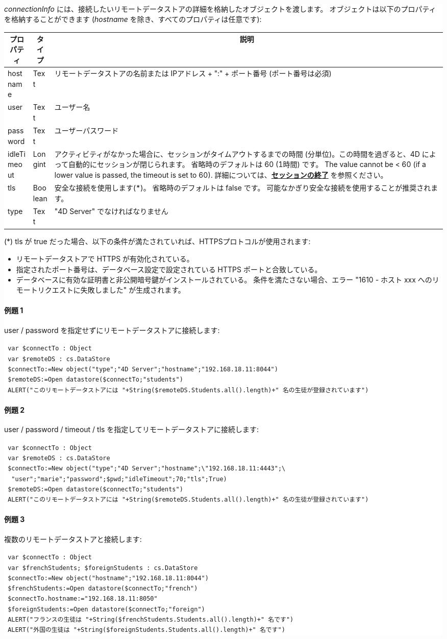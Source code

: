 _connectionInfo_ には、接続したいリモートデータストアの詳細を格納したオブジェクトを渡します。 オブジェクトは以下のプロパティを格納することができます (_hostname_ を除き、すべてのプロパティは任意です):

| プロパティ       | タイプ     | 説明                                                                                                                                                                                                                                                                                                                                   |
| ----------- | ------- | ------------------------------------------------------------------------------------------------------------------------------------------------------------------------------------------------------------------------------------------------------------------------------------------------------------------------------------ |
| hostname    | Text    | リモートデータストアの名前または IPアドレス + ":" + ポート番号 (ポート番号は必須)                                                                                                                                                                                                                                                  |
| user        | Text    | ユーザー名                                                                                                                                                                                                                                                                                                                                |
| password    | Text    | ユーザーパスワード                                                                                                                                                                                                                                                                                                                            |
| idleTimeout | Longint | アクティビティがなかった場合に、セッションがタイムアウトするまでの時間 (分単位)。この時間を過ぎると、4D によって自動的にセッションが閉じられます。 省略時のデフォルトは 60 (1時間) です。 The value cannot be < 60 (if a lower value is passed, the timeout is set to 60). 詳細については、[**セッションの終了**](../ORDA/remoteDatastores.md#セッションの終了) を参照ください。 |
| tls         | Boolean | 安全な接続を使用します(\*)。 省略時のデフォルトは false です。 可能なかぎり安全な接続を使用することが推奨されます。                                                                                                                                                                                                                                                  |
| type        | Text    | "4D Server" でなければなりません                                                                                                                                                                                                                                                                                                               |

(\*) tls が true だった場合、以下の条件が満たされていれば、HTTPSプロトコルが使用されます:

- リモートデータストアで HTTPS が有効化されている。
- 指定されたポート番号は、データベース設定で設定されている HTTPS ポートと合致している。
- データベースに有効な証明書と非公開暗号鍵がインストールされている。 条件を満たさない場合、エラー "1610 - ホスト xxx へのリモートリクエストに失敗しました" が生成されます。

#### 例題 1

user / password を指定せずにリモートデータストアに接続します:

```4d
 var $connectTo : Object
 var $remoteDS : cs.DataStore
 $connectTo:=New object("type";"4D Server";"hostname";"192.168.18.11:8044")
 $remoteDS:=Open datastore($connectTo;"students")
 ALERT("このリモートデータストアには "+String($remoteDS.Students.all().length)+" 名の生徒が登録されています")
```

#### 例題 2

user / password / timeout / tls を指定してリモートデータストアに接続します:

```4d
 var $connectTo : Object
 var $remoteDS : cs.DataStore
 $connectTo:=New object("type";"4D Server";"hostname";\"192.168.18.11:4443";\  
  "user";"marie";"password";$pwd;"idleTimeout";70;"tls";True)
 $remoteDS:=Open datastore($connectTo;"students")
 ALERT("このリモートデータストアには "+String($remoteDS.Students.all().length)+" 名の生徒が登録されています")
```

#### 例題 3

複数のリモートデータストアと接続します:

```4d
 var $connectTo : Object
 var $frenchStudents; $foreignStudents : cs.DataStore
 $connectTo:=New object("hostname";"192.168.18.11:8044")
 $frenchStudents:=Open datastore($connectTo;"french")
 $connectTo.hostname:="192.168.18.11:8050"
 $foreignStudents:=Open datastore($connectTo;"foreign")
 ALERT("フランスの生徒は "+String($frenchStudents.Students.all().length)+" 名です")
 ALERT("外国の生徒は "+String($foreignStudents.Students.all().length)+" 名です")
```
